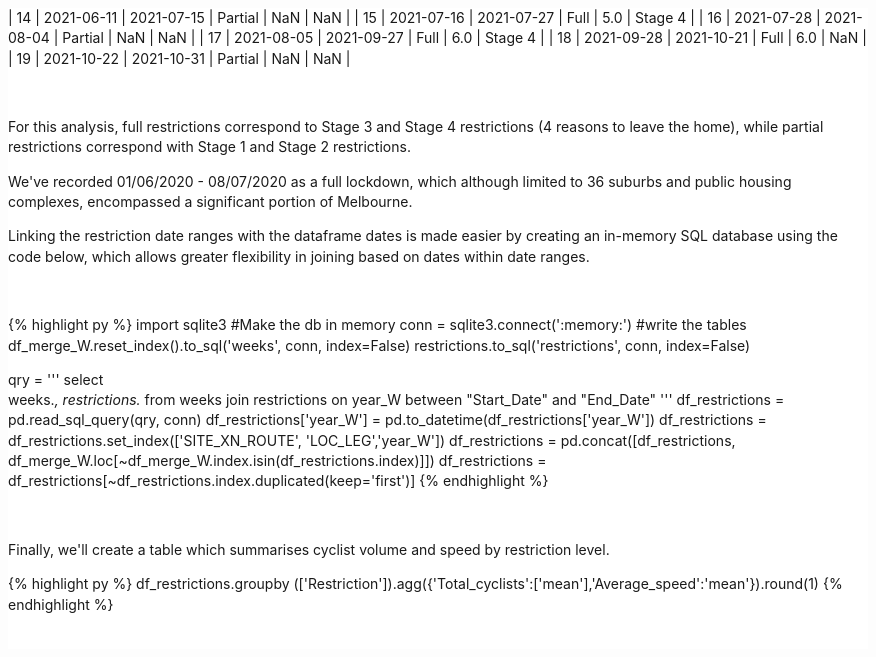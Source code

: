 | 14 | 2021-06-11 | 2021-07-15 |     Partial |             NaN |               NaN |
| 15 | 2021-07-16 | 2021-07-27 |        Full |             5.0 |           Stage 4 |
| 16 | 2021-07-28 | 2021-08-04 |     Partial |             NaN |               NaN |
| 17 | 2021-08-05 | 2021-09-27 |        Full |             6.0 |           Stage 4 |
| 18 | 2021-09-28 | 2021-10-21 |        Full |             6.0 |               NaN |
| 19 | 2021-10-22 | 2021-10-31 |     Partial |             NaN |               NaN |

<p>&nbsp;</p>

For this analysis, full restrictions correspond to Stage 3 and Stage 4 restrictions (4 reasons to leave the home), while partial restrictions correspond with Stage 1 and Stage 2 restrictions.

We've recorded 01/06/2020 - 08/07/2020 as a full lockdown, which although limited to 36 suburbs and public housing complexes, encompassed a significant portion of Melbourne. 

Linking the restriction date ranges with the dataframe dates is made easier by creating an in-memory SQL database using the code below, which allows greater flexibility in joining based on dates within date ranges.

<p>&nbsp;</p>

{% highlight py %}
import sqlite3
#Make the db in memory
conn = sqlite3.connect(':memory:')
#write the tables
df_merge_W.reset_index().to_sql('weeks', conn, index=False)
restrictions.to_sql('restrictions', conn, index=False)

qry = '''
    select  
        weeks.*,
        restrictions.*
    from
        weeks join restrictions on
        year_W between "Start_Date" and "End_Date" 
    '''
df_restrictions = pd.read_sql_query(qry, conn)
df_restrictions['year_W'] = pd.to_datetime(df_restrictions['year_W'])
df_restrictions = df_restrictions.set_index(['SITE_XN_ROUTE', 'LOC_LEG','year_W'])
df_restrictions = pd.concat([df_restrictions,
                             df_merge_W.loc[~df_merge_W.index.isin(df_restrictions.index)]])
df_restrictions = df_restrictions[~df_restrictions.index.duplicated(keep='first')]
{% endhighlight %}
<p>&nbsp;</p>


Finally, we'll create a table which summarises cyclist volume and speed by restriction level.

{% highlight py %}
df_restrictions.groupby (['Restriction']).agg({'Total_cyclists':['mean'],'Average_speed':'mean'}).round(1)
{% endhighlight %}
<p>&nbsp;</p>
